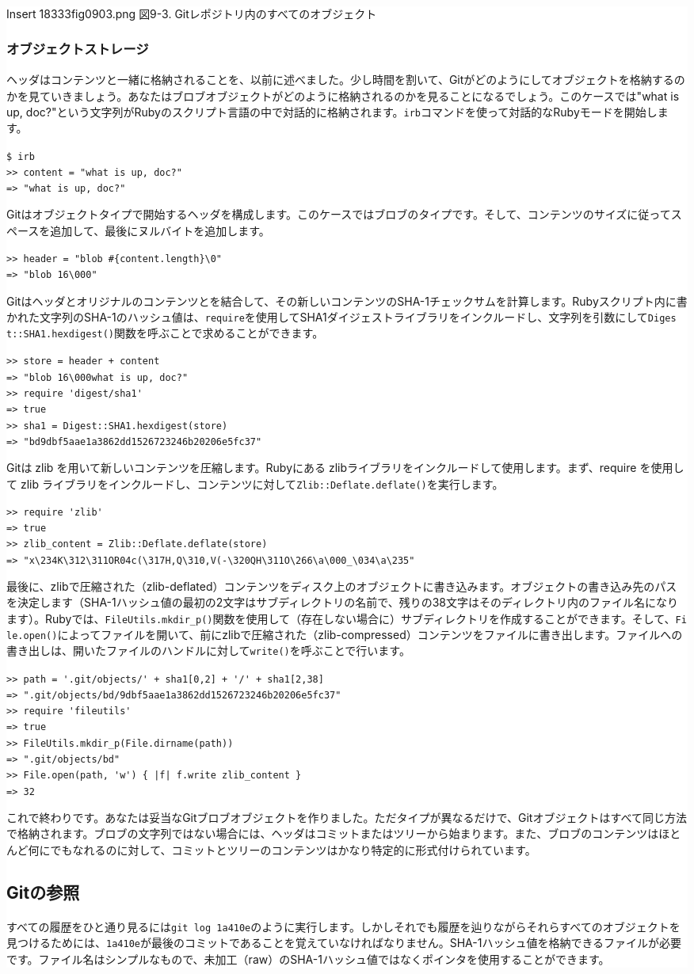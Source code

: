 Insert 18333fig0903.png
図9-3. Gitレポジトリ内のすべてのオブジェクト

### オブジェクトストレージ ###

ヘッダはコンテンツと一緒に格納されることを、以前に述べました。少し時間を割いて、Gitがどのようにしてオブジェクトを格納するのかを見ていきましょう。あなたはブロブオブジェクトがどのように格納されるのかを見ることになるでしょう。このケースでは"what is up, doc?"という文字列がRubyのスクリプト言語の中で対話的に格納されます。`irb`コマンドを使って対話的なRubyモードを開始します。

	$ irb
	>> content = "what is up, doc?"
	=> "what is up, doc?"

Gitはオブジェクトタイプで開始するヘッダを構成します。このケースではブロブのタイプです。そして、コンテンツのサイズに従ってスペースを追加して、最後にヌルバイトを追加します。

	>> header = "blob #{content.length}\0"
	=> "blob 16\000"

Gitはヘッダとオリジナルのコンテンツとを結合して、その新しいコンテンツのSHA-1チェックサムを計算します。Rubyスクリプト内に書かれた文字列のSHA-1のハッシュ値は、`require`を使用してSHA1ダイジェストライブラリをインクルードし、文字列を引数にして`Digest::SHA1.hexdigest()`関数を呼ぶことで求めることができます。

	>> store = header + content
	=> "blob 16\000what is up, doc?"
	>> require 'digest/sha1'
	=> true
	>> sha1 = Digest::SHA1.hexdigest(store)
	=> "bd9dbf5aae1a3862dd1526723246b20206e5fc37"

Gitは zlib を用いて新しいコンテンツを圧縮します。Rubyにある zlibライブラリをインクルードして使用します。まず、require を使用して zlib ライブラリをインクルードし、コンテンツに対して`Zlib::Deflate.deflate()`を実行します。

	>> require 'zlib'
	=> true
	>> zlib_content = Zlib::Deflate.deflate(store)
	=> "x\234K\312\311OR04c(\317H,Q\310,V(-\320QH\311O\266\a\000_\034\a\235"

最後に、zlibで圧縮された（zlib-deflated）コンテンツをディスク上のオブジェクトに書き込みます。オブジェクトの書き込み先のパスを決定します（SHA-1ハッシュ値の最初の2文字はサブディレクトリの名前で、残りの38文字はそのディレクトリ内のファイル名になります）。Rubyでは、`FileUtils.mkdir_p()`関数を使用して（存在しない場合に）サブディレクトリを作成することができます。そして、`File.open()`によってファイルを開いて、前にzlibで圧縮された（zlib-compressed）コンテンツをファイルに書き出します。ファイルへの書き出しは、開いたファイルのハンドルに対して`write()`を呼ぶことで行います。

	>> path = '.git/objects/' + sha1[0,2] + '/' + sha1[2,38]
	=> ".git/objects/bd/9dbf5aae1a3862dd1526723246b20206e5fc37"
	>> require 'fileutils'
	=> true
	>> FileUtils.mkdir_p(File.dirname(path))
	=> ".git/objects/bd"
	>> File.open(path, 'w') { |f| f.write zlib_content }
	=> 32

これで終わりです。あなたは妥当なGitブロブオブジェクトを作りました。ただタイプが異なるだけで、Gitオブジェクトはすべて同じ方法で格納されます。ブロブの文字列ではない場合には、ヘッダはコミットまたはツリーから始まります。また、ブロブのコンテンツはほとんど何にでもなれるのに対して、コミットとツリーのコンテンツはかなり特定的に形式付けられています。

## Gitの参照 ##

すべての履歴をひと通り見るには`git log 1a410e`のように実行します。しかしそれでも履歴を辿りながらそれらすべてのオブジェクトを見つけるためには、`1a410e`が最後のコミットであることを覚えていなければなりません。SHA-1ハッシュ値を格納できるファイルが必要です。ファイル名はシンプルなもので、未加工（raw）のSHA-1ハッシュ値ではなくポインタを使用することができます。
